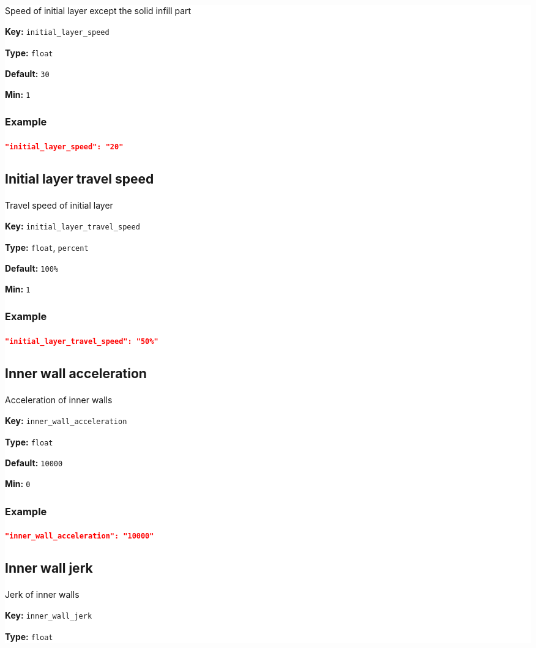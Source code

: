 Speed of initial layer except the solid infill part

**Key:** `initial_layer_speed`

**Type:** `float`

**Default:** `30`

**Min:** `1`

### Example

```json
"initial_layer_speed": "20"
```

## Initial layer travel speed

Travel speed of initial layer

**Key:** `initial_layer_travel_speed`

**Type:** `float`, `percent`

**Default:** `100%`

**Min:** `1`

### Example

```json
"initial_layer_travel_speed": "50%"
```

## Inner wall acceleration

Acceleration of inner walls

**Key:** `inner_wall_acceleration`

**Type:** `float`

**Default:** `10000`

**Min:** `0`

### Example

```json
"inner_wall_acceleration": "10000"
```

## Inner wall jerk

Jerk of inner walls

**Key:** `inner_wall_jerk`

**Type:** `float`
